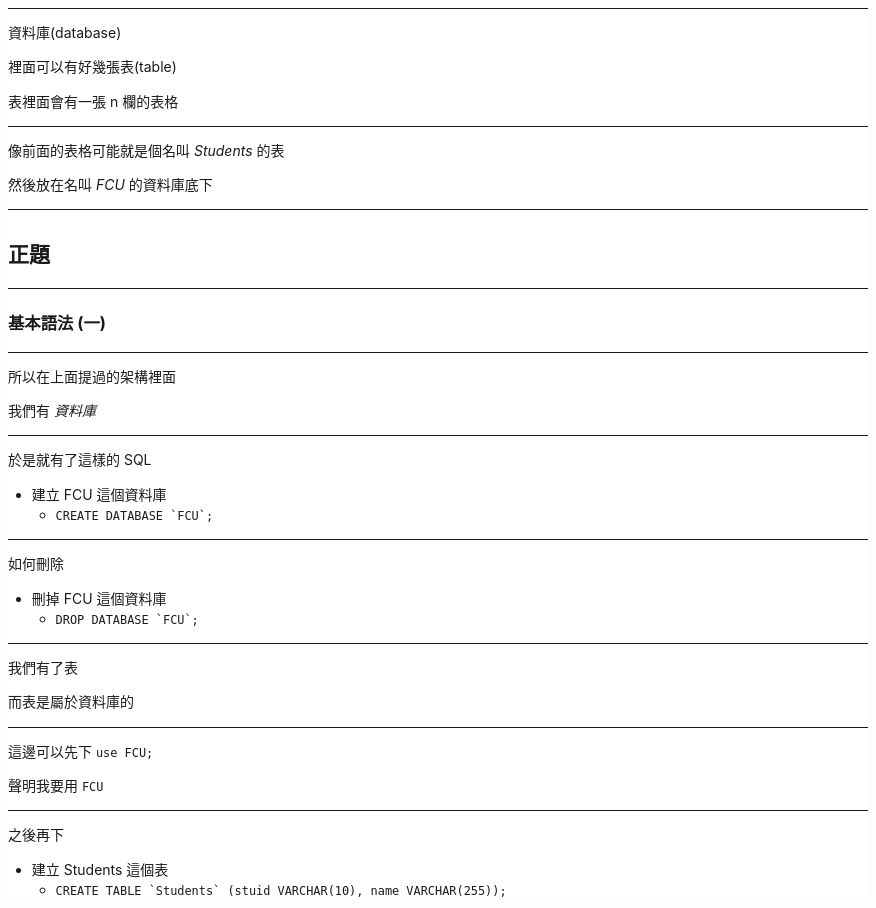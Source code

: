 ----

資料庫(database)

裡面可以有好幾張表(table)

表裡面會有一張 n 欄的表格

----

像前面的表格可能就是個名叫 *Students* 的表

然後放在名叫 *FCU* 的資料庫底下

---

## 正題

---

### 基本語法 (一)

----

所以在上面提過的架構裡面

我們有 *資料庫*

----

於是就有了這樣的 SQL

- 建立 FCU 這個資料庫
  - ``CREATE DATABASE `FCU`;``

----

如何刪除
- 刪掉 FCU 這個資料庫
  - ``DROP DATABASE `FCU`;``

----

我們有了表

而表是屬於資料庫的

----

這邊可以先下 `use FCU;`

聲明我要用 `FCU`

----

之後再下

- 建立 Students 這個表
  - ``CREATE TABLE `Students` (stuid VARCHAR(10), name VARCHAR(255));``
